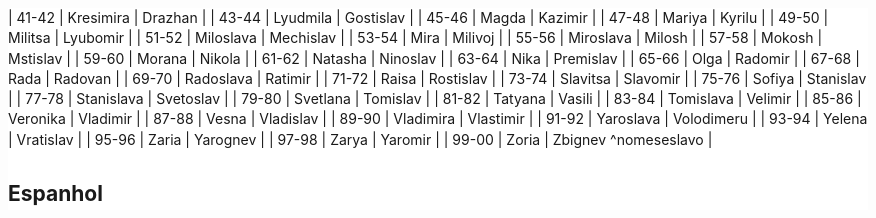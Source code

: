 | 41-42 | Kresimira  | Drazhan              |
| 43-44 | Lyudmila   | Gostislav            |
| 45-46 | Magda      | Kazimir              |
| 47-48 | Mariya     | Kyrilu               |
| 49-50 | Militsa    | Lyubomir             |
| 51-52 | Miloslava  | Mechislav            |
| 53-54 | Mira       | Milivoj              |
| 55-56 | Miroslava  | Milosh               |
| 57-58 | Mokosh     | Mstislav             |
| 59-60 | Morana     | Nikola               |
| 61-62 | Natasha    | Ninoslav             |
| 63-64 | Nika       | Premislav            |
| 65-66 | Olga       | Radomir              |
| 67-68 | Rada       | Radovan              |
| 69-70 | Radoslava  | Ratimir              |
| 71-72 | Raisa      | Rostislav            |
| 73-74 | Slavitsa   | Slavomir             |
| 75-76 | Sofiya     | Stanislav            |
| 77-78 | Stanislava | Svetoslav            |
| 79-80 | Svetlana   | Tomislav             |
| 81-82 | Tatyana    | Vasili               |
| 83-84 | Tomislava  | Velimir              |
| 85-86 | Veronika   | Vladimir             |
| 87-88 | Vesna      | Vladislav            |
| 89-90 | Vladimira  | Vlastimir            |
| 91-92 | Yaroslava  | Volodimeru           |
| 93-94 | Yelena     | Vratislav            |
| 95-96 | Zaria      | Yarognev             |
| 97-98 | Zarya      | Yaromir              |
| 99-00 | Zoria      | Zbignev ^nomeseslavo |
## Espanhol
